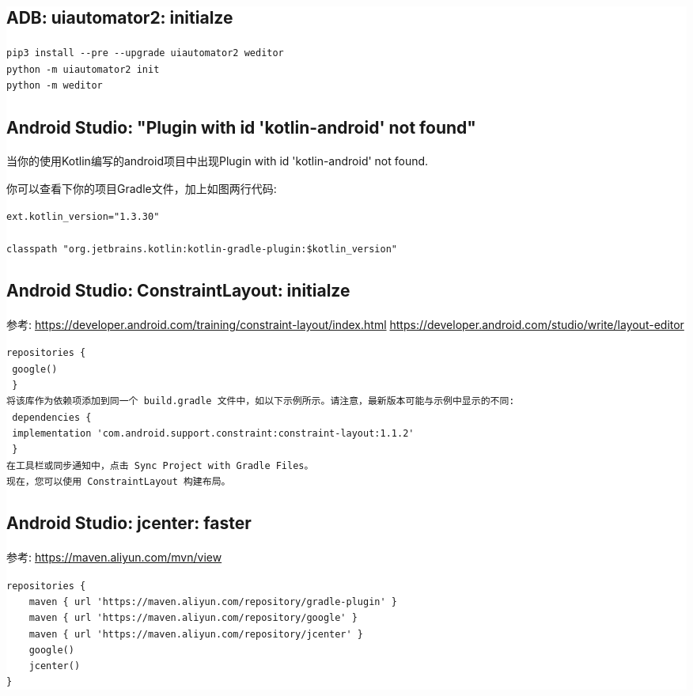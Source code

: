 ```
```


## ADB: uiautomator2: initialze

	pip3 install --pre --upgrade uiautomator2 weditor
	python -m uiautomator2 init
	python -m weditor


## Android Studio: "Plugin with id 'kotlin-android' not found"

当你的使用Kotlin编写的android项目中出现Plugin with id 'kotlin-android' not found.

你可以查看下你的项目Gradle文件，加上如图两行代码: 

```
ext.kotlin_version="1.3.30"

classpath "org.jetbrains.kotlin:kotlin-gradle-plugin:$kotlin_version"
```


## Android Studio: ConstraintLayout: initialze

参考: 
<https://developer.android.com/training/constraint-layout/index.html>
<https://developer.android.com/studio/write/layout-editor>
```
repositories {
 google()
 }
将该库作为依赖项添加到同一个 build.gradle 文件中，如以下示例所示。请注意，最新版本可能与示例中显示的不同: 
 dependencies {
 implementation 'com.android.support.constraint:constraint-layout:1.1.2'
 } 
在工具栏或同步通知中，点击 Sync Project with Gradle Files。
现在，您可以使用 ConstraintLayout 构建布局。
```


## Android Studio: jcenter: faster

参考: <https://maven.aliyun.com/mvn/view>

	repositories {
		maven { url 'https://maven.aliyun.com/repository/gradle-plugin' }
		maven { url 'https://maven.aliyun.com/repository/google' }
		maven { url 'https://maven.aliyun.com/repository/jcenter' }
		google()
		jcenter()
	}
